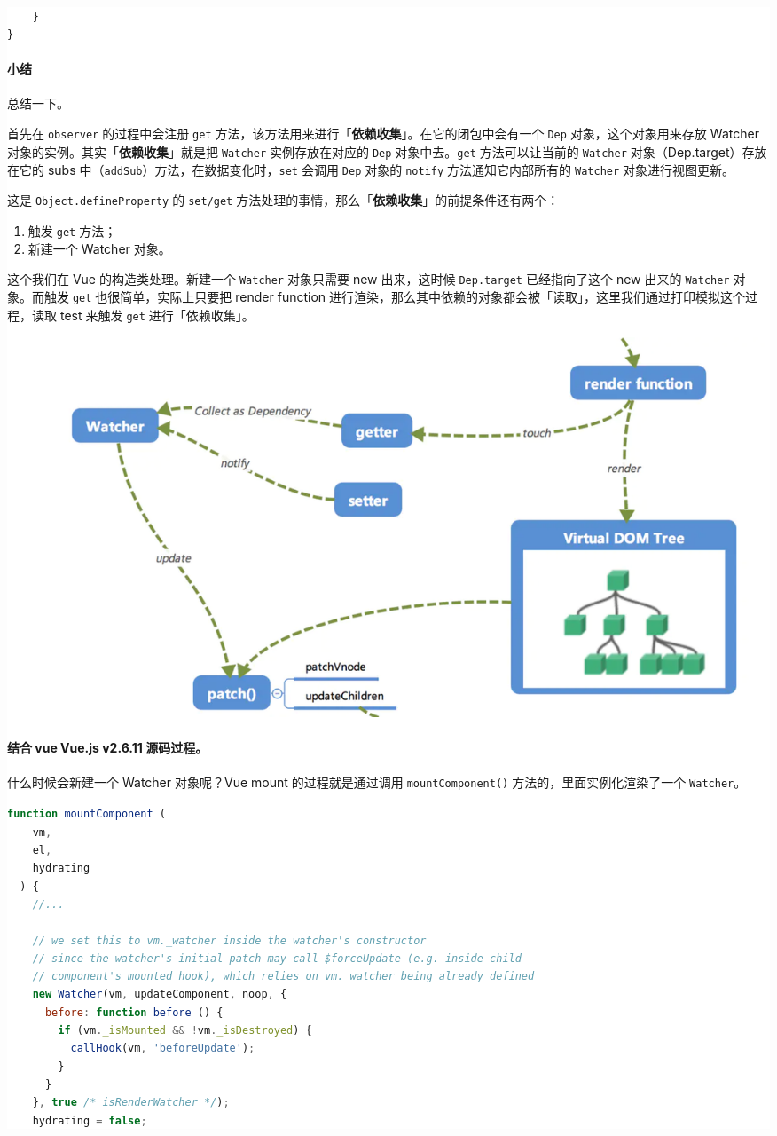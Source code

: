 ```js
    }
}
```

#### 小结

总结一下。

首先在 `observer` 的过程中会注册 `get` 方法，该方法用来进行「**依赖收集**」。在它的闭包中会有一个 `Dep` 对象，这个对象用来存放 Watcher 对象的实例。其实「**依赖收集**」就是把 `Watcher` 实例存放在对应的 `Dep` 对象中去。`get` 方法可以让当前的 `Watcher` 对象（Dep.target）存放在它的 subs 中（`addSub`）方法，在数据变化时，`set` 会调用 `Dep` 对象的 `notify` 方法通知它内部所有的 `Watcher` 对象进行视图更新。

这是 `Object.defineProperty` 的 `set/get` 方法处理的事情，那么「**依赖收集**」的前提条件还有两个：
1. 触发 `get` 方法；
2. 新建一个 Watcher 对象。

这个我们在 Vue 的构造类处理。新建一个 `Watcher` 对象只需要 new 出来，这时候 `Dep.target` 已经指向了这个 new 出来的 `Watcher` 对象。而触发 `get` 也很简单，实际上只要把 render function 进行渲染，那么其中依赖的对象都会被「读取」，这里我们通过打印模拟这个过程，读取 test 来触发 `get` 进行「依赖收集」。

![](../.vuepress/public/images/2021-02-11-11-00-09.png)
#### 结合 vue Vue.js v2.6.11 源码过程。

什么时候会新建一个 Watcher 对象呢？Vue mount 的过程就是通过调用 `mountComponent()` 方法的，里面实例化渲染了一个 `Watcher`。

```js
function mountComponent (
    vm,
    el,
    hydrating
  ) {
    //...

    // we set this to vm._watcher inside the watcher's constructor
    // since the watcher's initial patch may call $forceUpdate (e.g. inside child
    // component's mounted hook), which relies on vm._watcher being already defined
    new Watcher(vm, updateComponent, noop, {
      before: function before () {
        if (vm._isMounted && !vm._isDestroyed) {
          callHook(vm, 'beforeUpdate');
        }
      }
    }, true /* isRenderWatcher */);
    hydrating = false;

```